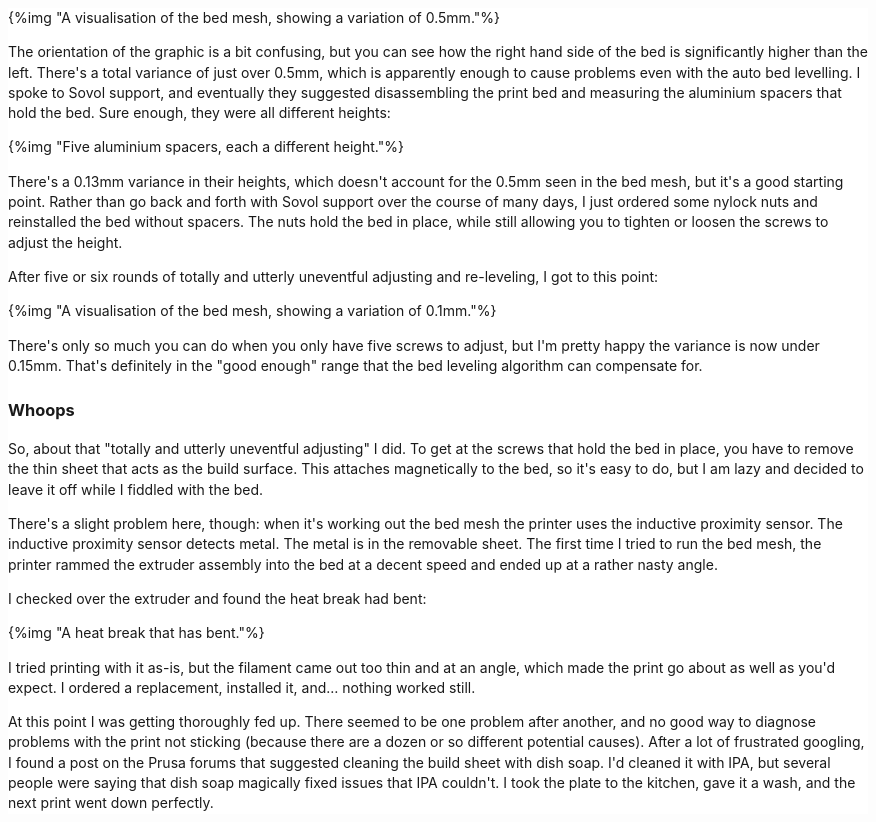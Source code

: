 {%img "A visualisation of the bed mesh, showing a variation of 0.5mm."%}

The orientation of the graphic is a bit confusing, but you can see how the
right hand side of the bed is significantly higher than the left. There's a
total variance of just over 0.5mm, which is apparently enough to cause problems
even with the auto bed levelling. I spoke to Sovol support, and eventually they
suggested disassembling the print bed and measuring the aluminium spacers that
hold the bed. Sure enough, they were all different heights:

{%img "Five aluminium spacers, each a different height."%}

There's a 0.13mm variance in their heights, which doesn't account for the 0.5mm
seen in the bed mesh, but it's a good starting point. Rather than go back and
forth with Sovol support over the course of many days, I just ordered some
nylock nuts and reinstalled the bed without spacers. The nuts hold the bed in
place, while still allowing you to tighten or loosen the screws to adjust the
height.

After five or six rounds of totally and utterly uneventful adjusting and
re-leveling, I got to this point:

{%img "A visualisation of the bed mesh, showing a variation of 0.1mm."%}

There's only so much you can do when you only have five screws to adjust, but
I'm pretty happy the variance is now under 0.15mm. That's definitely in the
"good enough" range that the bed leveling algorithm can compensate for.

### Whoops

So, about that "totally and utterly uneventful adjusting" I did. To get at the
screws that hold the bed in place, you have to remove the thin sheet that acts
as the build surface. This attaches magnetically to the bed, so it's easy to
do, but I am lazy and decided to leave it off while I fiddled with the bed.

There's a slight problem here, though: when it's working out the bed mesh the
printer uses the inductive proximity sensor. The inductive proximity sensor
detects metal. The metal is in the removable sheet. The first time I tried
to run the bed mesh, the printer rammed the extruder assembly into the bed at a
decent speed and ended up at a rather nasty angle.

I checked over the extruder and found the heat break had bent:

{%img "A heat break that has bent."%}

I tried printing with it as-is, but the filament came out too thin and at
an angle, which made the print go about as well as you'd expect. I ordered
a replacement, installed it, and… nothing worked still.

At this point I was getting thoroughly fed up. There seemed to be one problem
after another, and no good way to diagnose problems with the print not sticking
(because there are a dozen or so different potential causes). After a lot of
frustrated googling, I found a post on the Prusa forums that suggested cleaning
the build sheet with dish soap. I'd cleaned it with IPA, but several people
were saying that dish soap magically fixed issues that IPA couldn't. I took
the plate to the kitchen, gave it a wash, and the next print went down
perfectly.
